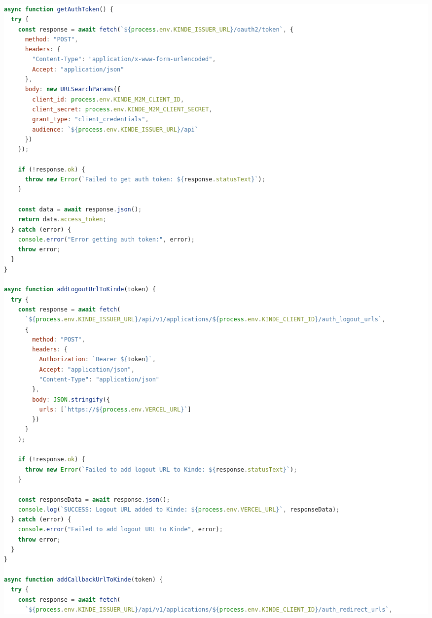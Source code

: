    ```jsx
   async function getAuthToken() {
     try {
       const response = await fetch(`${process.env.KINDE_ISSUER_URL}/oauth2/token`, {
         method: "POST",
         headers: {
           "Content-Type": "application/x-www-form-urlencoded",
           Accept: "application/json"
         },
         body: new URLSearchParams({
           client_id: process.env.KINDE_M2M_CLIENT_ID,
           client_secret: process.env.KINDE_M2M_CLIENT_SECRET,
           grant_type: "client_credentials",
           audience: `${process.env.KINDE_ISSUER_URL}/api`
         })
       });

       if (!response.ok) {
         throw new Error(`Failed to get auth token: ${response.statusText}`);
       }

       const data = await response.json();
       return data.access_token;
     } catch (error) {
       console.error("Error getting auth token:", error);
       throw error;
     }
   }

   async function addLogoutUrlToKinde(token) {
     try {
       const response = await fetch(
         `${process.env.KINDE_ISSUER_URL}/api/v1/applications/${process.env.KINDE_CLIENT_ID}/auth_logout_urls`,
         {
           method: "POST",
           headers: {
             Authorization: `Bearer ${token}`,
             Accept: "application/json",
             "Content-Type": "application/json"
           },
           body: JSON.stringify({
             urls: [`https://${process.env.VERCEL_URL}`]
           })
         }
       );

       if (!response.ok) {
         throw new Error(`Failed to add logout URL to Kinde: ${response.statusText}`);
       }

       const responseData = await response.json();
       console.log(`SUCCESS: Logout URL added to Kinde: ${process.env.VERCEL_URL}`, responseData);
     } catch (error) {
       console.error("Failed to add logout URL to Kinde", error);
       throw error;
     }
   }

   async function addCallbackUrlToKinde(token) {
     try {
       const response = await fetch(
         `${process.env.KINDE_ISSUER_URL}/api/v1/applications/${process.env.KINDE_CLIENT_ID}/auth_redirect_urls`,
   ```
